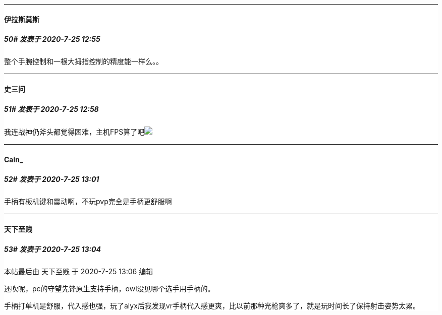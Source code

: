



*****

####  伊拉斯莫斯  
##### 50#       发表于 2020-7-25 12:55




整个手腕控制和一根大拇指控制的精度能一样么。。







*****

####  史三问  
##### 51#       发表于 2020-7-25 12:58




我连战神仍斧头都觉得困难，主机FPS算了吧<img src="https://static.saraba1st.com/image/smiley/face2017/124.png" referrerpolicy="no-referrer">







*****

####  Cain_  
##### 52#       发表于 2020-7-25 13:01




手柄有板机键和震动啊，不玩pvp完全是手柄更舒服啊







*****

####  天下至贱  
##### 53#       发表于 2020-7-25 13:04



 本帖最后由 天下至贱 于 2020-7-25 13:06 编辑 

还吹呢，pc的守望先锋原生支持手柄，owl没见哪个选手用手柄的。


手柄打单机是舒服，代入感也强，玩了alyx后我发现vr手柄代入感更爽，比以前那种光枪爽多了，就是玩时间长了保持射击姿势太累。




